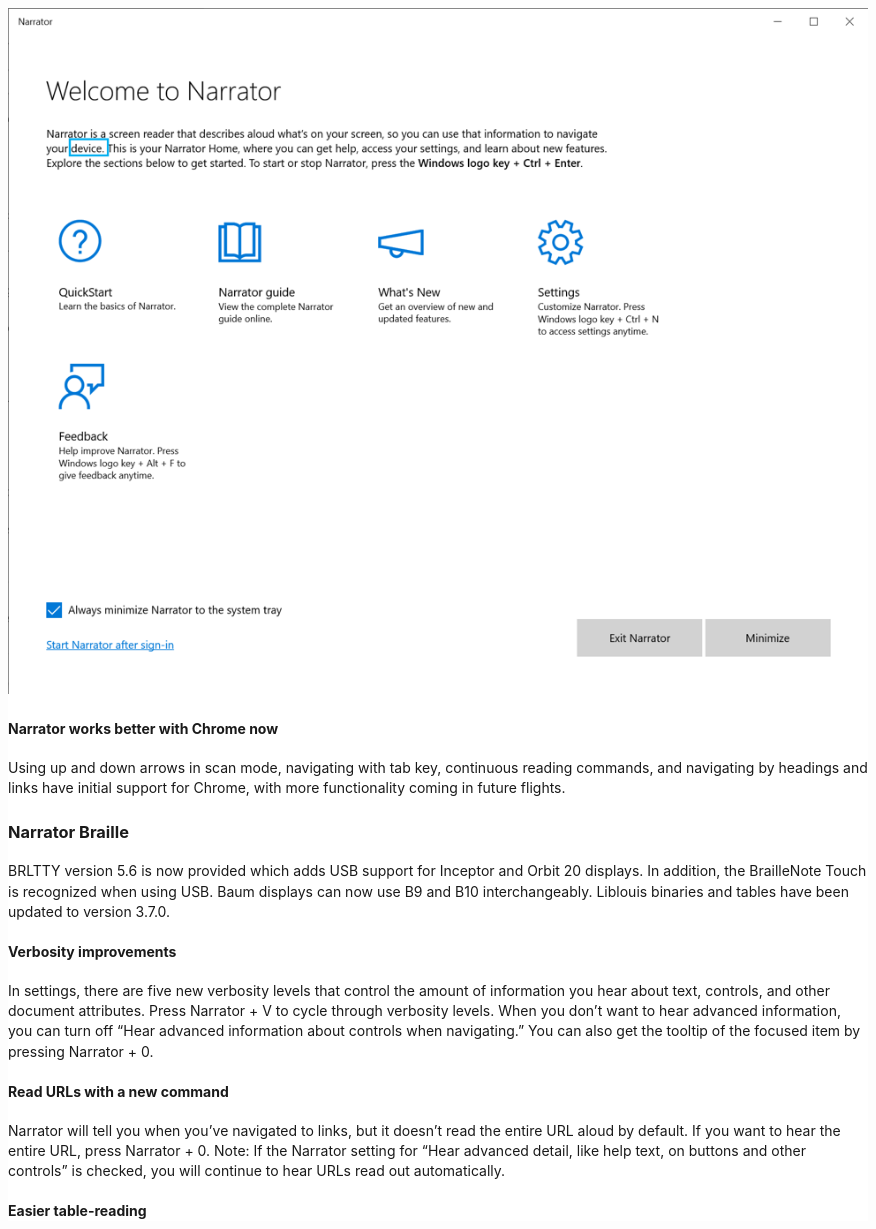    ![Shows Narrator Home page](images/18298-8.png "Shows Narrator Home page")

#### Narrator works better with Chrome now
Using up and down arrows in scan mode, navigating with tab key, continuous reading commands, and navigating by headings and links have initial support for Chrome, with more functionality coming in future flights.
### Narrator Braille
BRLTTY version 5.6 is now provided which adds USB support for Inceptor and Orbit 20 displays. In addition, the BrailleNote Touch is recognized when using USB. Baum displays can now use B9 and B10 interchangeably. Liblouis binaries and tables have been updated to version 3.7.0.
#### Verbosity improvements
 In settings, there are five new verbosity levels that control the amount of information you hear about text, controls, and other document attributes. Press Narrator + V to cycle through verbosity levels. When you don’t want to hear advanced information, you can turn off “Hear advanced information about controls when navigating.” You can also get the tooltip of the focused item by pressing Narrator + 0.
#### Read URLs with a new command
Narrator will tell you when you’ve navigated to links, but it doesn’t read the entire URL aloud by default. If you want to hear the entire URL, press Narrator + 0. Note: If the Narrator setting for “Hear advanced detail, like help text, on buttons and other controls” is checked, you will continue to hear URLs read out automatically.
#### Easier table-reading